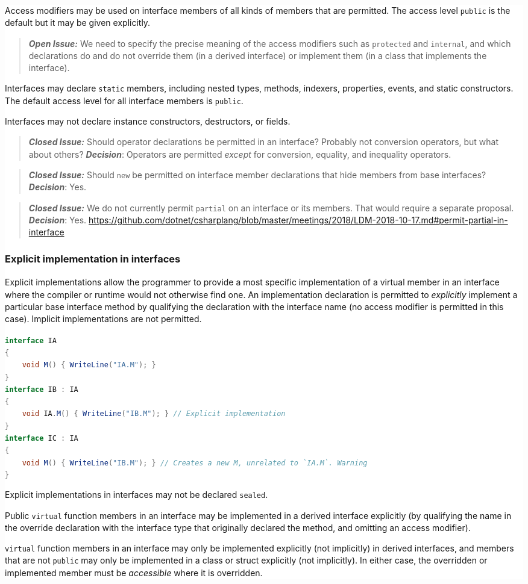 Access modifiers may be used on interface members of all kinds of members that are permitted. The access level `public` is the default but it may be given explicitly.

> ***Open Issue:*** We need to specify the precise meaning of the access modifiers such as `protected` and `internal`, and which declarations do and do not override them (in a derived interface) or implement them (in a class that implements the interface).

Interfaces may declare `static` members, including nested types, methods, indexers, properties, events, and static constructors. The default access level for all interface members is `public`.

Interfaces may not declare instance constructors, destructors, or fields.

> ***Closed Issue:*** Should operator declarations be permitted in an interface? Probably not conversion operators, but what about others? ***Decision***: Operators are permitted *except* for conversion, equality, and inequality operators.

> ***Closed Issue:*** Should `new` be permitted on interface member declarations that hide members from base interfaces? ***Decision***: Yes.

> ***Closed Issue:*** We do not currently permit `partial` on an interface or its members. That would require a separate proposal. ***Decision***: Yes. <https://github.com/dotnet/csharplang/blob/master/meetings/2018/LDM-2018-10-17.md#permit-partial-in-interface>

### Explicit implementation in interfaces

Explicit implementations allow the programmer to provide a most specific implementation of a virtual member in an interface where the compiler or runtime would not otherwise find one. An implementation declaration is permitted to *explicitly* implement a particular base interface method by qualifying the declaration with the interface name (no access modifier is permitted in this case). Implicit implementations are not permitted.

```csharp
interface IA
{
    void M() { WriteLine("IA.M"); }
}
interface IB : IA
{
    void IA.M() { WriteLine("IB.M"); } // Explicit implementation
}
interface IC : IA
{
    void M() { WriteLine("IB.M"); } // Creates a new M, unrelated to `IA.M`. Warning
}
```

Explicit implementations in interfaces may not be declared `sealed`.

Public `virtual` function members in an interface may be implemented in a derived interface explicitly (by qualifying the name in the override declaration with the interface type that originally declared the method, and omitting an access modifier).

`virtual` function members in an interface may only be implemented explicitly (not implicitly) in derived interfaces, and members that are not `public` may only be implemented in a class or struct explicitly (not implicitly). In either case, the overridden or implemented member must be *accessible* where it is overridden.
